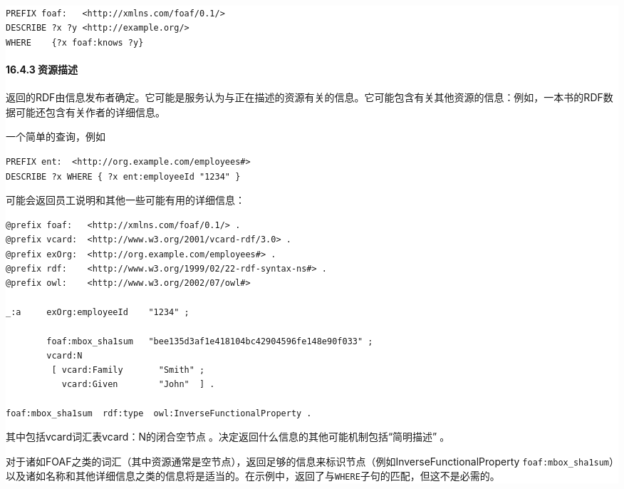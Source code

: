 ```SPARQL
PREFIX foaf:   <http://xmlns.com/foaf/0.1/>
DESCRIBE ?x ?y <http://example.org/>
WHERE    {?x foaf:knows ?y}
```

#### 16.4.3 资源描述

返回的RDF由信息发布者确定。它可能是服务认为与正在描述的资源有关的信息。它可能包含有关其他资源的信息：例如，一本书的RDF数据可能还包含有关作者的详细信息。

一个简单的查询，例如

```SPARQL
PREFIX ent:  <http://org.example.com/employees#>
DESCRIBE ?x WHERE { ?x ent:employeeId "1234" }
```

可能会返回员工说明和其他一些可能有用的详细信息：

```turtle
@prefix foaf:   <http://xmlns.com/foaf/0.1/> .
@prefix vcard:  <http://www.w3.org/2001/vcard-rdf/3.0> .
@prefix exOrg:  <http://org.example.com/employees#> .
@prefix rdf:    <http://www.w3.org/1999/02/22-rdf-syntax-ns#> .
@prefix owl:    <http://www.w3.org/2002/07/owl#>

_:a     exOrg:employeeId    "1234" ;
       
        foaf:mbox_sha1sum   "bee135d3af1e418104bc42904596fe148e90f033" ;
        vcard:N
         [ vcard:Family       "Smith" ;
           vcard:Given        "John"  ] .

foaf:mbox_sha1sum  rdf:type  owl:InverseFunctionalProperty .
```

其中包括vcard词汇表vcard：N的闭合空节点 。决定返回什么信息的其他可能机制包括“简明描述” 。

对于诸如FOAF之类的词汇（其中资源通常是空节点），返回足够的信息来标识节点（例如InverseFunctionalProperty `foaf:mbox_sha1sum`）以及诸如名称和其他详细信息之类的信息将是适当的。在示例中，返回了与`WHERE`子句的匹配，但这不是必需的。

